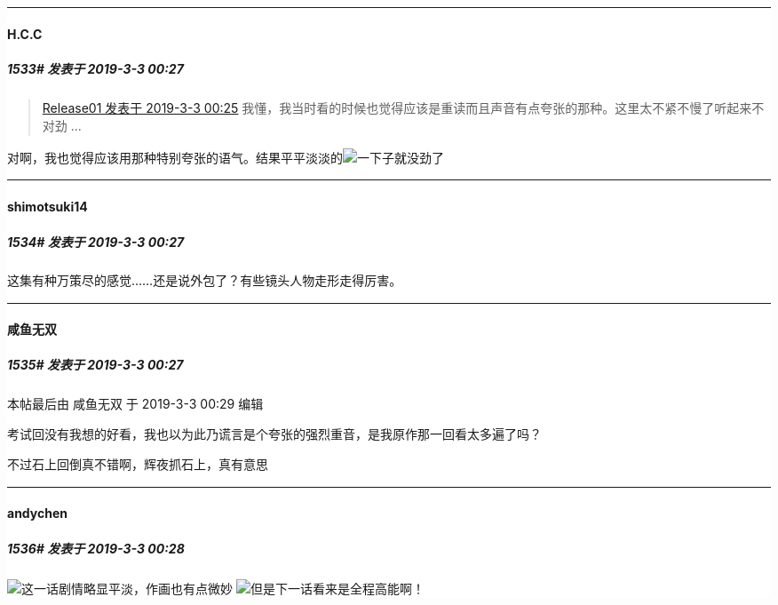 





-----

####  H.C.C  
##### 1533#       发表于 2019-3-3 00:27



<blockquote><a href="httphttps://bbs.saraba1st.com/2b/forum.php?mod=redirect&amp;goto=findpost&amp;pid=42779164&amp;ptid=1704128" target="_blank">Release01 发表于 2019-3-3 00:25</a>
我懂，我当时看的时候也觉得应该是重读而且声音有点夸张的那种。这里太不紧不慢了听起来不对劲 ...</blockquote>
对啊，我也觉得应该用那种特别夸张的语气。结果平平淡淡的<img src="https://static.saraba1st.com/image/smiley/face2017/001.png" referrerpolicy="no-referrer">一下子就没劲了







-----

####  shimotsuki14  
##### 1534#       发表于 2019-3-3 00:27




这集有种万策尽的感觉……还是说外包了？有些镜头人物走形走得厉害。







-----

####  咸鱼无双  
##### 1535#       发表于 2019-3-3 00:27



 本帖最后由 咸鱼无双 于 2019-3-3 00:29 编辑 

考试回没有我想的好看，我也以为此乃谎言是个夸张的强烈重音，是我原作那一回看太多遍了吗？

不过石上回倒真不错啊，辉夜抓石上，真有意思







-----

####  andychen  
##### 1536#       发表于 2019-3-3 00:28



<img src="https://static.saraba1st.com/image/smiley/face2017/013.png" referrerpolicy="no-referrer">这一话剧情略显平淡，作画也有点微妙
<img src="https://static.saraba1st.com/image/smiley/face2017/084.png" referrerpolicy="no-referrer">但是下一话看来是全程高能啊！
